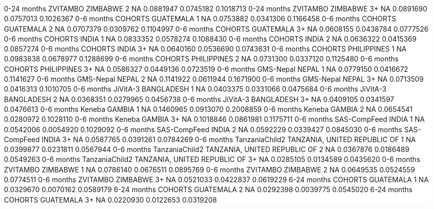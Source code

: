 0-24 months   ZVITAMBO         ZIMBABWE                       2                    NA                0.0881947   0.0745182   0.1018713
0-24 months   ZVITAMBO         ZIMBABWE                       3+                   NA                0.0891690   0.0757013   0.1026367
0-6 months    COHORTS          GUATEMALA                      1                    NA                0.0753882   0.0341306   0.1166458
0-6 months    COHORTS          GUATEMALA                      2                    NA                0.0707379   0.0309762   0.1104997
0-6 months    COHORTS          GUATEMALA                      3+                   NA                0.0608155   0.0438784   0.0777526
0-6 months    COHORTS          INDIA                          1                    NA                0.0833352   0.0578274   0.1088430
0-6 months    COHORTS          INDIA                          2                    NA                0.0636322   0.0415369   0.0857274
0-6 months    COHORTS          INDIA                          3+                   NA                0.0640160   0.0536690   0.0743631
0-6 months    COHORTS          PHILIPPINES                    1                    NA                0.0983838   0.0678977   0.1288699
0-6 months    COHORTS          PHILIPPINES                    2                    NA                0.0731300   0.0337120   0.1125480
0-6 months    COHORTS          PHILIPPINES                    3+                   NA                0.0586327   0.0449136   0.0723519
0-6 months    GMS-Nepal        NEPAL                          1                    NA                0.0779150   0.0416672   0.1141627
0-6 months    GMS-Nepal        NEPAL                          2                    NA                0.1141922   0.0611944   0.1671900
0-6 months    GMS-Nepal        NEPAL                          3+                   NA                0.0713509   0.0416313   0.1010705
0-6 months    JiVitA-3         BANGLADESH                     1                    NA                0.0403375   0.0331066   0.0475684
0-6 months    JiVitA-3         BANGLADESH                     2                    NA                0.0368351   0.0279965   0.0456738
0-6 months    JiVitA-3         BANGLADESH                     3+                   NA                0.0409105   0.0341597   0.0476613
0-6 months    Keneba           GAMBIA                         1                    NA                0.1460965   0.0913070   0.2008859
0-6 months    Keneba           GAMBIA                         2                    NA                0.0654541   0.0280972   0.1028110
0-6 months    Keneba           GAMBIA                         3+                   NA                0.1018846   0.0861981   0.1175711
0-6 months    SAS-CompFeed     INDIA                          1                    NA                0.0542006   0.0054920   0.1029092
0-6 months    SAS-CompFeed     INDIA                          2                    NA                0.0592229   0.0339427   0.0845030
0-6 months    SAS-CompFeed     INDIA                          3+                   NA                0.0587765   0.0391261   0.0784269
0-6 months    TanzaniaChild2   TANZANIA, UNITED REPUBLIC OF   1                    NA                0.0399877   0.0231811   0.0567944
0-6 months    TanzaniaChild2   TANZANIA, UNITED REPUBLIC OF   2                    NA                0.0367876   0.0186489   0.0549263
0-6 months    TanzaniaChild2   TANZANIA, UNITED REPUBLIC OF   3+                   NA                0.0285105   0.0134589   0.0435620
0-6 months    ZVITAMBO         ZIMBABWE                       1                    NA                0.0786140   0.0676511   0.0895769
0-6 months    ZVITAMBO         ZIMBABWE                       2                    NA                0.0649535   0.0524559   0.0774511
0-6 months    ZVITAMBO         ZIMBABWE                       3+                   NA                0.0521033   0.0422837   0.0619229
6-24 months   COHORTS          GUATEMALA                      1                    NA                0.0329670   0.0070162   0.0589179
6-24 months   COHORTS          GUATEMALA                      2                    NA                0.0292398   0.0039775   0.0545020
6-24 months   COHORTS          GUATEMALA                      3+                   NA                0.0220930   0.0122653   0.0319208